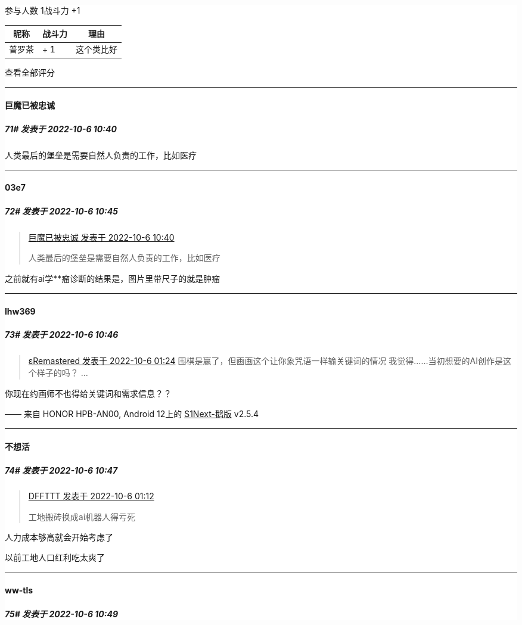  参与人数 1战斗力 +1

|昵称|战斗力|理由|
|----|---|---|
| 普罗茶| + 1|这个类比好|

查看全部评分

*****

####  巨魔已被忠诚  
##### 71#       发表于 2022-10-6 10:40

人类最后的堡垒是需要自然人负责的工作，比如医疗



*****

####  03e7  
##### 72#       发表于 2022-10-6 10:45

<blockquote><a href="httphttps://bbs.saraba1st.com/2b/forum.php?mod=redirect&amp;goto=findpost&amp;pid=57778725&amp;ptid=2098214" target="_blank">巨魔已被忠诚 发表于 2022-10-6 10:40</a>

人类最后的堡垒是需要自然人负责的工作，比如医疗</blockquote>
之前就有ai学**瘤诊断的结果是，图片里带尺子的就是肿瘤

*****

####  lhw369  
##### 73#       发表于 2022-10-6 10:46

<blockquote><a href="httphttps://bbs.saraba1st.com/2b/forum.php?mod=redirect&amp;goto=findpost&amp;pid=57776506&amp;ptid=2098214" target="_blank">εRemastered 发表于 2022-10-6 01:24</a>
围棋是赢了，但画画这个让你象咒语一样输关键词的情况 我觉得……当初想要的AI创作是这个样子的吗？ ...</blockquote>
你现在约画师不也得给关键词和需求信息？？

—— 来自 HONOR HPB-AN00, Android 12上的 [S1Next-鹅版](https://github.com/ykrank/S1-Next/releases) v2.5.4

*****

####  不想活  
##### 74#       发表于 2022-10-6 10:47

<blockquote><a href="httphttps://bbs.saraba1st.com/2b/forum.php?mod=redirect&amp;goto=findpost&amp;pid=57776368&amp;ptid=2098214" target="_blank">DFFTTT 发表于 2022-10-6 01:12</a>

工地搬砖换成ai机器人得亏死</blockquote>
人力成本够高就会开始考虑了

以前工地人口红利吃太爽了

*****

####  ww-tls  
##### 75#       发表于 2022-10-6 10:49
